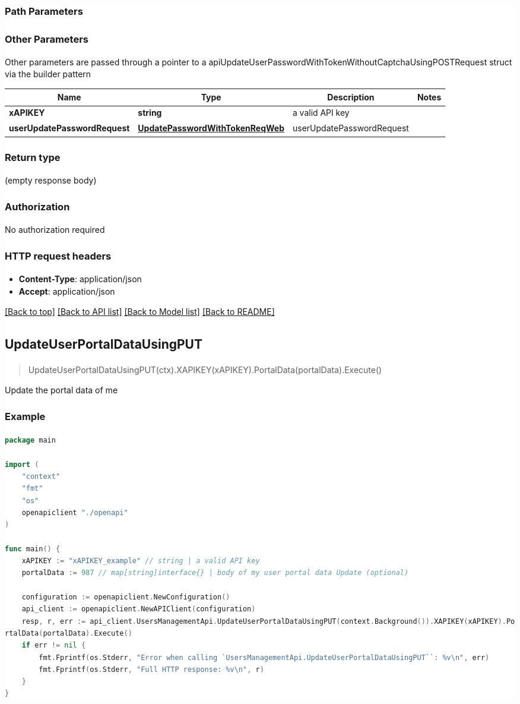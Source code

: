 ### Path Parameters



### Other Parameters

Other parameters are passed through a pointer to a apiUpdateUserPasswordWithTokenWithoutCaptchaUsingPOSTRequest struct via the builder pattern


Name | Type | Description  | Notes
------------- | ------------- | ------------- | -------------
 **xAPIKEY** | **string** | a valid API key | 
 **userUpdatePasswordRequest** | [**UpdatePasswordWithTokenReqWeb**](UpdatePasswordWithTokenReqWeb.md) | userUpdatePasswordRequest | 

### Return type

 (empty response body)

### Authorization

No authorization required

### HTTP request headers

- **Content-Type**: application/json
- **Accept**: application/json

[[Back to top]](#) [[Back to API list]](../README.md#documentation-for-api-endpoints)
[[Back to Model list]](../README.md#documentation-for-models)
[[Back to README]](../README.md)


## UpdateUserPortalDataUsingPUT

> UpdateUserPortalDataUsingPUT(ctx).XAPIKEY(xAPIKEY).PortalData(portalData).Execute()

Update the portal data of me

### Example

```go
package main

import (
    "context"
    "fmt"
    "os"
    openapiclient "./openapi"
)

func main() {
    xAPIKEY := "xAPIKEY_example" // string | a valid API key
    portalData := 987 // map[string]interface{} | body of my user portal data Update (optional)

    configuration := openapiclient.NewConfiguration()
    api_client := openapiclient.NewAPIClient(configuration)
    resp, r, err := api_client.UsersManagementApi.UpdateUserPortalDataUsingPUT(context.Background()).XAPIKEY(xAPIKEY).PortalData(portalData).Execute()
    if err != nil {
        fmt.Fprintf(os.Stderr, "Error when calling `UsersManagementApi.UpdateUserPortalDataUsingPUT``: %v\n", err)
        fmt.Fprintf(os.Stderr, "Full HTTP response: %v\n", r)
    }
}
```
